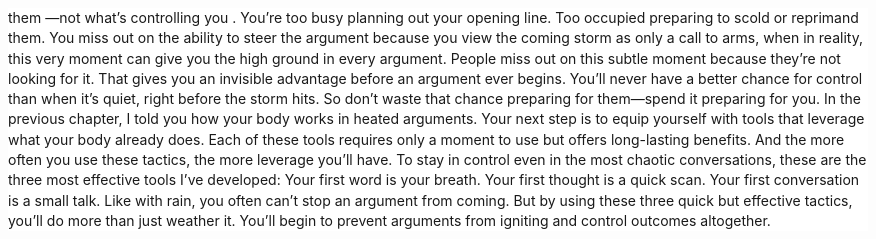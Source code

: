 them —not what’s controlling you . You’re too busy planning out your opening line. Too occupied preparing to scold or reprimand them. You miss out on the ability to steer the argument because you view the coming storm as only a call to arms, when in reality, this very moment can give you the high ground in every argument. People miss out on this subtle moment because they’re not looking for it. That gives you an invisible advantage before an argument ever begins. You’ll never have a better chance for control than when it’s quiet, right before the storm hits. So don’t waste that chance preparing for them—spend it preparing for you. In the previous chapter, I told you how your body works in heated arguments. Your next step is to equip yourself with tools that leverage what your body already does. Each of these tools requires only a moment to use but offers long-lasting benefits. And the more often you use these tactics, the more leverage you’ll have. To stay in control even in the most chaotic conversations, these are the three most effective tools I’ve developed: Your first word is your breath. Your first thought is a quick scan. Your first conversation is a small talk. Like with rain, you often can’t stop an argument from coming. But by using these three quick but effective tactics, you’ll do more than just weather it. You’ll begin to prevent arguments from igniting and control outcomes altogether.
